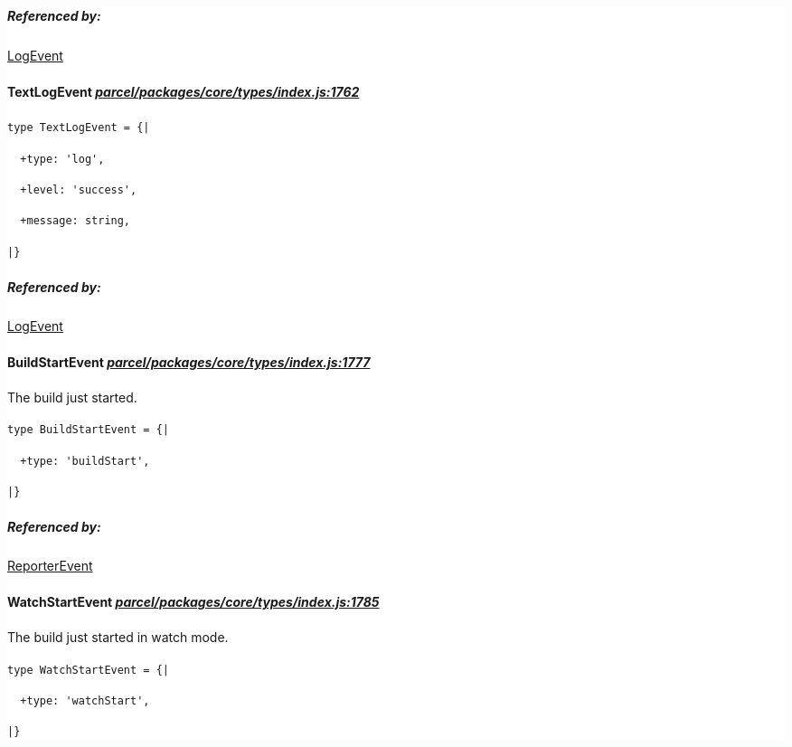 ##### Referenced by:

[LogEvent](https://parceljs.org/plugin-system/reporter/#LogEvent)

#### TextLogEvent [_parcel/packages/core/types/index.js:1762_](https://github.com/parcel-bundler/parcel/blob/0b7187b63729ff1020d0e620967a811c8272ad45/packages/core/types/index.js#L1762)

```
type TextLogEvent = {|
```
```
  +type: 'log',
```
```
  +level: 'success',
```
```
  +message: string,
```
```
|}
```

##### Referenced by:

[LogEvent](https://parceljs.org/plugin-system/reporter/#LogEvent)

#### BuildStartEvent [_parcel/packages/core/types/index.js:1777_](https://github.com/parcel-bundler/parcel/blob/0b7187b63729ff1020d0e620967a811c8272ad45/packages/core/types/index.js#L1777)

The build just started.

```
type BuildStartEvent = {|
```
```
  +type: 'buildStart',
```
```
|}
```

##### Referenced by:

[ReporterEvent](https://parceljs.org/plugin-system/reporter/#ReporterEvent)

#### WatchStartEvent [_parcel/packages/core/types/index.js:1785_](https://github.com/parcel-bundler/parcel/blob/0b7187b63729ff1020d0e620967a811c8272ad45/packages/core/types/index.js#L1785)

The build just started in watch mode.

```
type WatchStartEvent = {|
```
```
  +type: 'watchStart',
```
```
|}
```
